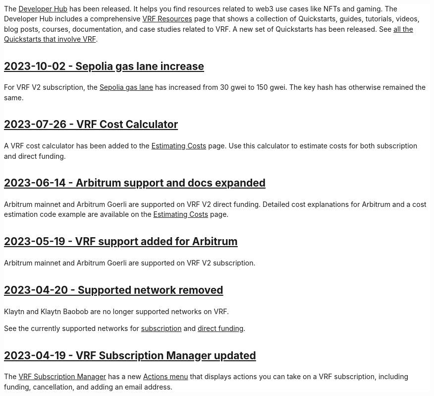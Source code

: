 The [Developer Hub](https://dev.chain.link/) has been released. It helps you find resources related to web3 use cases like NFTs and gaming. The Developer Hub includes a comprehensive [VRF Resources](https://dev.chain.link/products/vrf) page that shows a collection of Quickstarts, guides, tutorials, videos, blog posts, courses, documentation, and case studies related to VRF. A new set of Quickstarts has been released. See [all the Quickstarts that involve VRF](https://dev.chain.link/resources/quickstarts?product=VRF).

## [2023-10-02 - Sepolia gas lane increase](https://docs.chain.link/vrf/release-notes\#2023-10-02-sepolia-gas-lane-increase)

For VRF V2 subscription, the [Sepolia gas lane](https://docs.chain.link/vrf/v2/subscription/supported-networks#sepolia-testnet) has increased from 30 gwei to 150 gwei. The key hash has otherwise remained the same.

## [2023-07-26 - VRF Cost Calculator](https://docs.chain.link/vrf/release-notes\#2023-07-26-vrf-cost-calculator)

A VRF cost calculator has been added to the [Estimating Costs](https://docs.chain.link/vrf/v2/estimating-costs) page. Use this calculator to estimate costs for both subscription and direct funding.

## [2023-06-14 - Arbitrum support and docs expanded](https://docs.chain.link/vrf/release-notes\#2023-06-14-arbitrum-support-and-docs-expanded)

Arbitrum mainnet and Arbitrum Goerli are supported on VRF V2 direct funding. Detailed cost explanations for Arbitrum and a cost estimation code example are available on the [Estimating Costs](https://docs.chain.link/vrf/v2/estimating-costs) page.

## [2023-05-19 - VRF support added for Arbitrum](https://docs.chain.link/vrf/release-notes\#2023-05-19-vrf-support-added-for-arbitrum)

Arbitrum mainnet and Arbitrum Goerli are supported on VRF V2 subscription.

## [2023-04-20 - Supported network removed](https://docs.chain.link/vrf/release-notes\#2023-04-20-supported-network-removed)

Klaytn and Klaytn Baobob are no longer supported networks on VRF.

See the currently supported networks for [subscription](https://docs.chain.link/vrf/v2/subscription/supported-networks) and [direct funding](https://docs.chain.link/vrf/v2/direct-funding/supported-networks).

## [2023-04-19 - VRF Subscription Manager updated](https://docs.chain.link/vrf/release-notes\#2023-04-19-vrf-subscription-manager-updated)

The [VRF Subscription Manager](https://vrf.chain.link/) has a new [Actions menu](https://docs.chain.link/vrf/v2/subscription/ui#actions-menu) that displays actions you can take on a VRF subscription, including funding, cancellation, and adding an email address.
